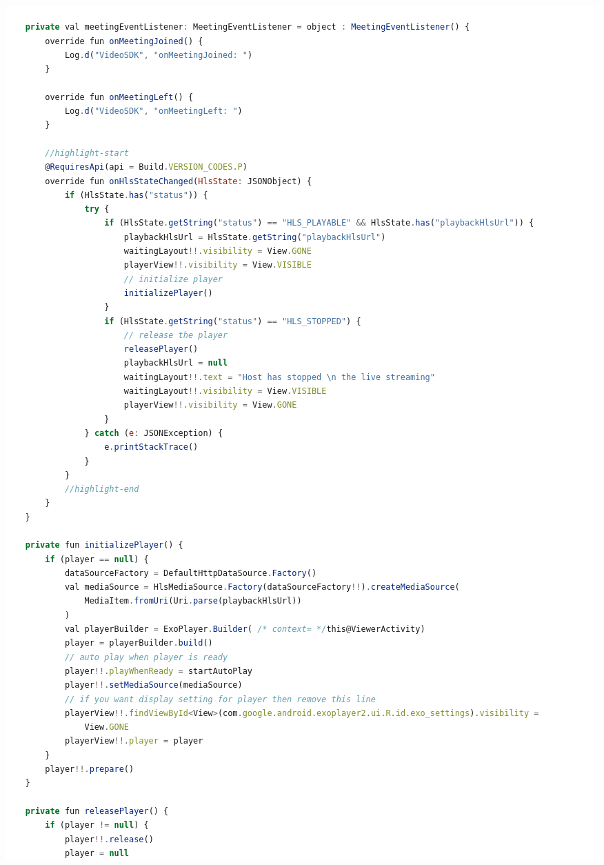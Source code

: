 ```js title="ViewerActivity.kt"

    private val meetingEventListener: MeetingEventListener = object : MeetingEventListener() {
        override fun onMeetingJoined() {
            Log.d("VideoSDK", "onMeetingJoined: ")
        }

        override fun onMeetingLeft() {
            Log.d("VideoSDK", "onMeetingLeft: ")
        }

        //highlight-start
        @RequiresApi(api = Build.VERSION_CODES.P)
        override fun onHlsStateChanged(HlsState: JSONObject) {
            if (HlsState.has("status")) {
                try {
                    if (HlsState.getString("status") == "HLS_PLAYABLE" && HlsState.has("playbackHlsUrl")) {
                        playbackHlsUrl = HlsState.getString("playbackHlsUrl")
                        waitingLayout!!.visibility = View.GONE
                        playerView!!.visibility = View.VISIBLE
                        // initialize player
                        initializePlayer()
                    }
                    if (HlsState.getString("status") == "HLS_STOPPED") {
                        // release the player
                        releasePlayer()
                        playbackHlsUrl = null
                        waitingLayout!!.text = "Host has stopped \n the live streaming"
                        waitingLayout!!.visibility = View.VISIBLE
                        playerView!!.visibility = View.GONE
                    }
                } catch (e: JSONException) {
                    e.printStackTrace()
                }
            }
            //highlight-end
        }
    }

    private fun initializePlayer() {
        if (player == null) {
            dataSourceFactory = DefaultHttpDataSource.Factory()
            val mediaSource = HlsMediaSource.Factory(dataSourceFactory!!).createMediaSource(
                MediaItem.fromUri(Uri.parse(playbackHlsUrl))
            )
            val playerBuilder = ExoPlayer.Builder( /* context= */this@ViewerActivity)
            player = playerBuilder.build()
            // auto play when player is ready
            player!!.playWhenReady = startAutoPlay
            player!!.setMediaSource(mediaSource)
            // if you want display setting for player then remove this line
            playerView!!.findViewById<View>(com.google.android.exoplayer2.ui.R.id.exo_settings).visibility =
                View.GONE
            playerView!!.player = player
        }
        player!!.prepare()
    }

    private fun releasePlayer() {
        if (player != null) {
            player!!.release()
            player = null
```